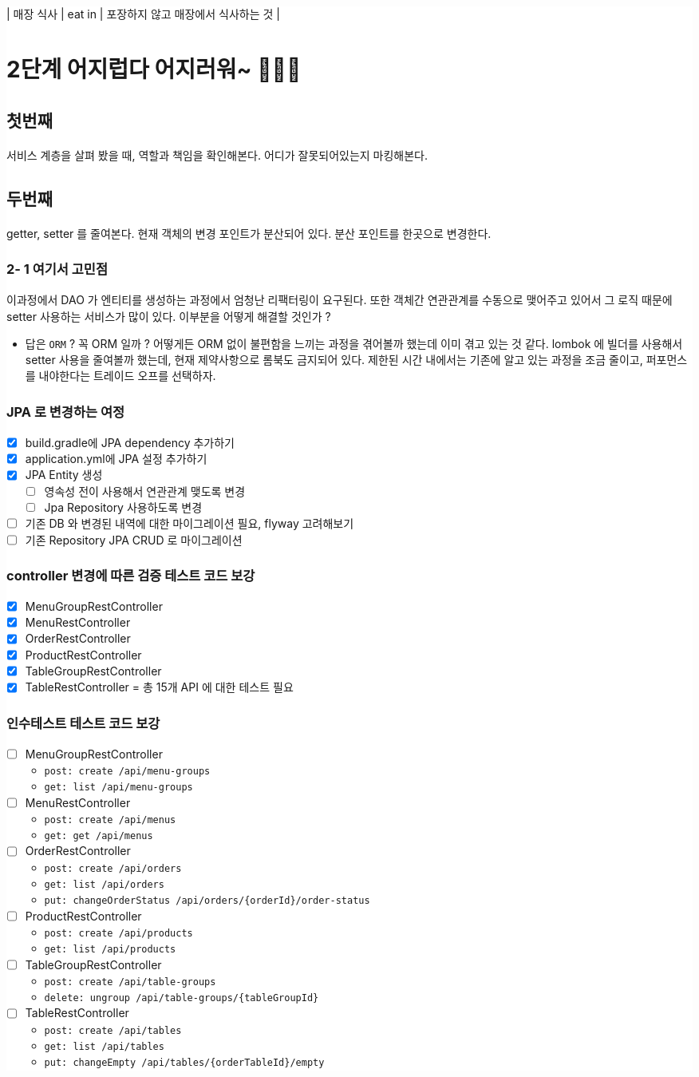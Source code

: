 | 매장 식사 | eat in | 포장하지 않고 매장에서 식사하는 것 |

# 2단계 어지럽다 어지러워~  💁🏻‍♀️

## 첫번째

서비스 계층을 살펴 봤을 때, 역할과 책임을 확인해본다. 어디가 잘못되어있는지 마킹해본다.

## 두번째

getter, setter 를 줄여본다. 현재 객체의 변경 포인트가 분산되어 있다. 분산 포인트를 한곳으로 변경한다.

### 2- 1 여기서 고민점

이과정에서 DAO 가 엔티티를 생성하는 과정에서 엄청난 리팩터링이 요구된다. 또한 객체간 연관관계를 수동으로 맺어주고 있어서 그 로직 때문에 setter 사용하는 서비스가 많이 있다. 이부분을 어떻게 해결할 것인가
?

- 답은 `ORM` ? 꼭 ORM 일까 ? 어떻게든 ORM 없이 불편함을 느끼는 과정을 겪어볼까 했는데 이미 겪고 있는 것 같다. lombok 에 빌더를 사용해서 setter 사용을 줄여볼까 했는데, 현재
  제약사항으로 롬북도 금지되어 있다. 제한된 시간 내에서는 기존에 알고 있는 과정을 조금 줄이고, 퍼포먼스를 내야한다는 트레이드 오프를 선택하자.

### JPA 로 변경하는 여정

- [x] build.gradle에 JPA dependency 추가하기
- [x] application.yml에 JPA 설정 추가하기
- [x] JPA Entity 생성
    - [ ] 영속성 전이 사용해서 연관관계 맺도록 변경
    - [ ] Jpa Repository 사용하도록 변경
- [ ] 기존 DB 와 변경된 내역에 대한 마이그레이션 필요, flyway 고려해보기
- [ ] 기존 Repository JPA CRUD 로 마이그레이션

### controller 변경에 따른 검증 테스트 코드 보강

- [x] MenuGroupRestController
- [x] MenuRestController
- [x] OrderRestController
- [x] ProductRestController
- [x] TableGroupRestController
- [x] TableRestController = 총 15개 API 에 대한 테스트 필요

### 인수테스트 테스트 코드 보강

- [ ] MenuGroupRestController
    - `post: create /api/menu-groups`
    - `get: list /api/menu-groups`
- [ ] MenuRestController
    - `post: create /api/menus`
    - `get: get /api/menus`
- [ ] OrderRestController
    - `post: create /api/orders`
    - `get: list /api/orders`
    - `put: changeOrderStatus /api/orders/{orderId}/order-status`
- [ ] ProductRestController
    - `post: create /api/products`
    - `get: list /api/products`
- [ ] TableGroupRestController
    - `post: create /api/table-groups`
    - `delete: ungroup /api/table-groups/{tableGroupId}`
- [ ] TableRestController
    - `post: create /api/tables`
    - `get: list /api/tables`
    - `put: changeEmpty /api/tables/{orderTableId}/empty`